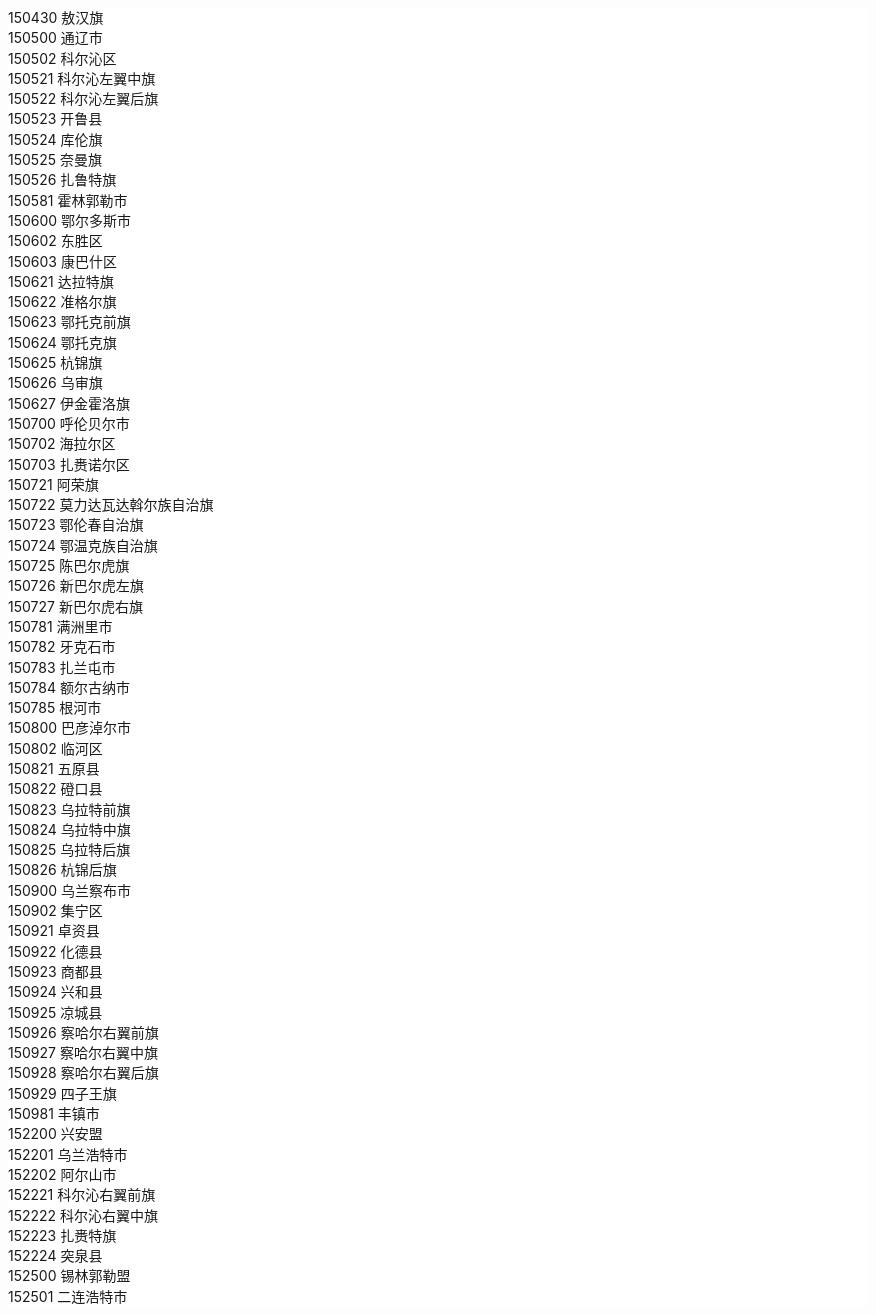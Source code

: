 150430	敖汉旗						
150500	通辽市						
150502	科尔沁区						
150521	科尔沁左翼中旗						
150522	科尔沁左翼后旗						
150523	开鲁县						
150524	库伦旗						
150525	奈曼旗						
150526	扎鲁特旗						
150581	霍林郭勒市						
150600	鄂尔多斯市						
150602	东胜区						
150603	康巴什区						
150621	达拉特旗						
150622	准格尔旗						
150623	鄂托克前旗						
150624	鄂托克旗						
150625	杭锦旗						
150626	乌审旗						
150627	伊金霍洛旗						
150700	呼伦贝尔市						
150702	海拉尔区						
150703	扎赉诺尔区						
150721	阿荣旗						
150722	莫力达瓦达斡尔族自治旗						
150723	鄂伦春自治旗						
150724	鄂温克族自治旗						
150725	陈巴尔虎旗						
150726	新巴尔虎左旗						
150727	新巴尔虎右旗						
150781	满洲里市						
150782	牙克石市						
150783	扎兰屯市						
150784	额尔古纳市						
150785	根河市						
150800	巴彦淖尔市						
150802	临河区						
150821	五原县						
150822	磴口县						
150823	乌拉特前旗						
150824	乌拉特中旗						
150825	乌拉特后旗						
150826	杭锦后旗						
150900	乌兰察布市						
150902	集宁区						
150921	卓资县						
150922	化德县						
150923	商都县						
150924	兴和县						
150925	凉城县						
150926	察哈尔右翼前旗						
150927	察哈尔右翼中旗						
150928	察哈尔右翼后旗						
150929	四子王旗						
150981	丰镇市						
152200	兴安盟						
152201	乌兰浩特市						
152202	阿尔山市						
152221	科尔沁右翼前旗						
152222	科尔沁右翼中旗						
152223	扎赉特旗						
152224	突泉县						
152500	锡林郭勒盟						
152501	二连浩特市						